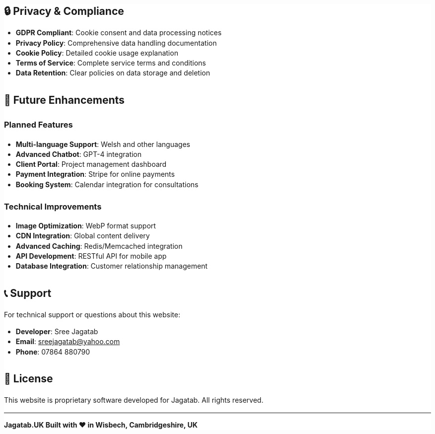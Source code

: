 ## 🔒 Privacy & Compliance

- **GDPR Compliant**: Cookie consent and data processing notices
- **Privacy Policy**: Comprehensive data handling documentation
- **Cookie Policy**: Detailed cookie usage explanation
- **Terms of Service**: Complete service terms and conditions
- **Data Retention**: Clear policies on data storage and deletion

## 🚀 Future Enhancements

### Planned Features
- **Multi-language Support**: Welsh and other languages
- **Advanced Chatbot**: GPT-4 integration
- **Client Portal**: Project management dashboard
- **Payment Integration**: Stripe for online payments
- **Booking System**: Calendar integration for consultations

### Technical Improvements
- **Image Optimization**: WebP format support
- **CDN Integration**: Global content delivery
- **Advanced Caching**: Redis/Memcached integration
- **API Development**: RESTful API for mobile app
- **Database Integration**: Customer relationship management

## 📞 Support

For technical support or questions about this website:
- **Developer**: Sree Jagatab
- **Email**: sreejagatab@yahoo.com
- **Phone**: 07864 880790

## 📄 License

This website is proprietary software developed for Jagatab. All rights reserved.

---

**Jagatab.UK Built with ❤️ in Wisbech, Cambridgeshire, UK**
